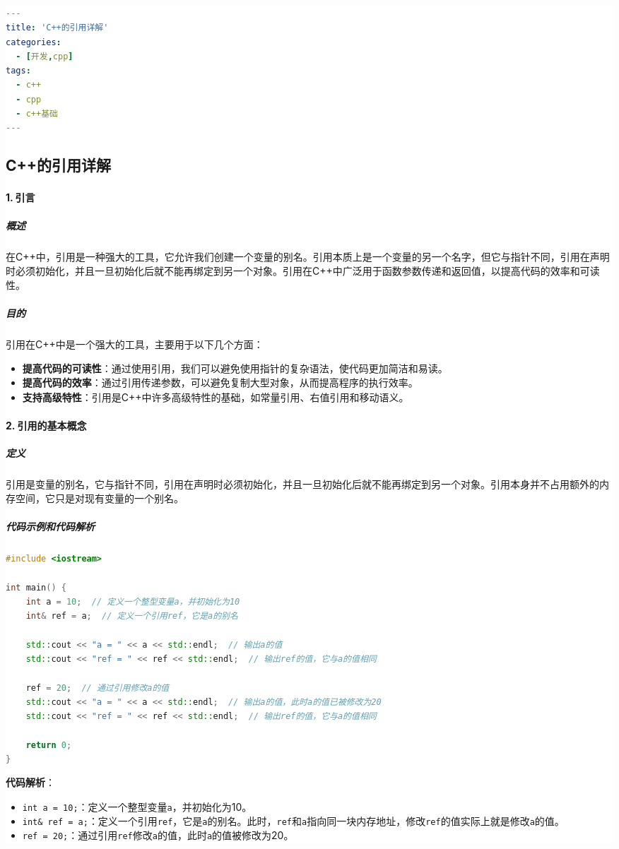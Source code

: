 ```yaml
---
title: 'C++的引用详解'
categories:
  - [开发,cpp]
tags:
  - c++
  - cpp
  - c++基础
---
```


## C++的引用详解

#### 1. 引言

##### 概述
在C++中，引用是一种强大的工具，它允许我们创建一个变量的别名。引用本质上是一个变量的另一个名字，但它与指针不同，引用在声明时必须初始化，并且一旦初始化后就不能再绑定到另一个对象。引用在C++中广泛用于函数参数传递和返回值，以提高代码的效率和可读性。

##### 目的
引用在C++中是一个强大的工具，主要用于以下几个方面：
- **提高代码的可读性**：通过使用引用，我们可以避免使用指针的复杂语法，使代码更加简洁和易读。
- **提高代码的效率**：通过引用传递参数，可以避免复制大型对象，从而提高程序的执行效率。
- **支持高级特性**：引用是C++中许多高级特性的基础，如常量引用、右值引用和移动语义。

#### 2. 引用的基本概念

##### 定义
引用是变量的别名，它与指针不同，引用在声明时必须初始化，并且一旦初始化后就不能再绑定到另一个对象。引用本身并不占用额外的内存空间，它只是对现有变量的一个别名。

##### 代码示例和代码解析
```cpp
#include <iostream>

int main() {
    int a = 10;  // 定义一个整型变量a，并初始化为10
    int& ref = a;  // 定义一个引用ref，它是a的别名

    std::cout << "a = " << a << std::endl;  // 输出a的值
    std::cout << "ref = " << ref << std::endl;  // 输出ref的值，它与a的值相同

    ref = 20;  // 通过引用修改a的值
    std::cout << "a = " << a << std::endl;  // 输出a的值，此时a的值已被修改为20
    std::cout << "ref = " << ref << std::endl;  // 输出ref的值，它与a的值相同

    return 0;
}
```

**代码解析**：
- `int a = 10;`：定义一个整型变量`a`，并初始化为10。
- `int& ref = a;`：定义一个引用`ref`，它是`a`的别名。此时，`ref`和`a`指向同一块内存地址，修改`ref`的值实际上就是修改`a`的值。
- `ref = 20;`：通过引用`ref`修改`a`的值，此时`a`的值被修改为20。

